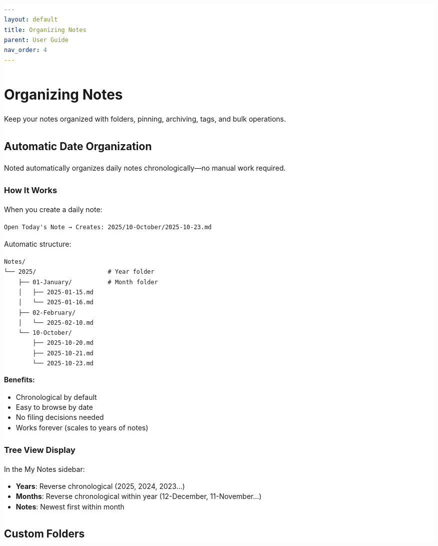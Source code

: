 ```yaml
---
layout: default
title: Organizing Notes
parent: User Guide
nav_order: 4
---
```


# Organizing Notes

Keep your notes organized with folders, pinning, archiving, tags, and bulk operations.

## Automatic Date Organization

Noted automatically organizes daily notes chronologically—no manual work required.

### How It Works

When you create a daily note:
```
Open Today's Note → Creates: 2025/10-October/2025-10-23.md
```

Automatic structure:
```
Notes/
└── 2025/                    # Year folder
    ├── 01-January/          # Month folder
    │   ├── 2025-01-15.md
    │   └── 2025-01-16.md
    ├── 02-February/
    │   └── 2025-02-10.md
    └── 10-October/
        ├── 2025-10-20.md
        ├── 2025-10-21.md
        └── 2025-10-23.md
```

**Benefits:**
- Chronological by default
- Easy to browse by date
- No filing decisions needed
- Works forever (scales to years of notes)

### Tree View Display

In the My Notes sidebar:
- **Years**: Reverse chronological (2025, 2024, 2023...)
- **Months**: Reverse chronological within year (12-December, 11-November...)
- **Notes**: Newest first within month

## Custom Folders
